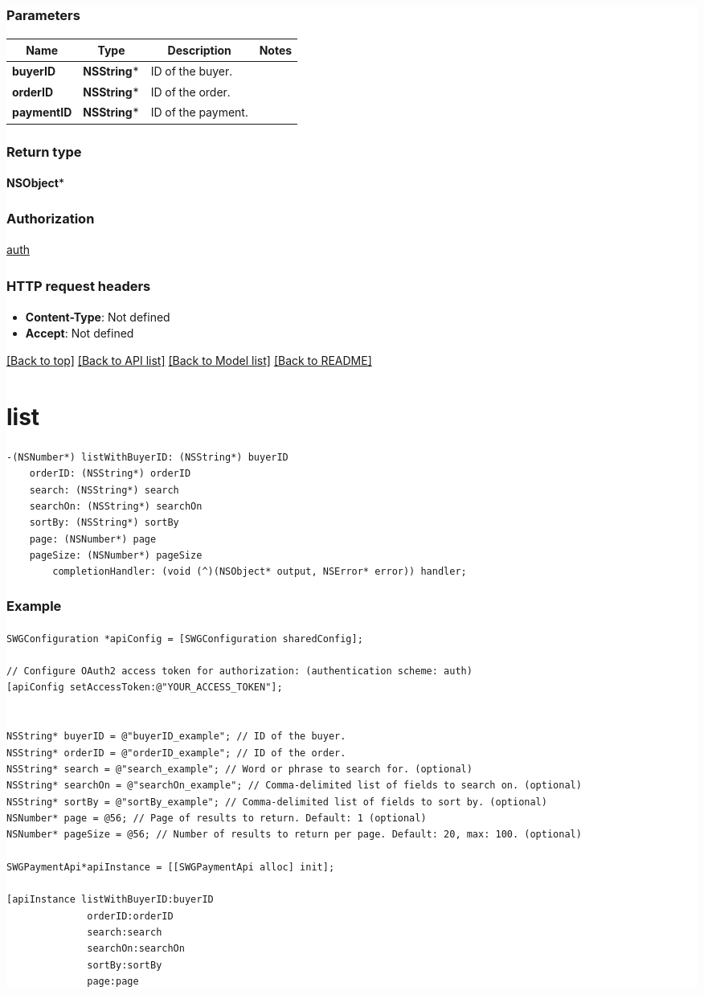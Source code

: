 ### Parameters

Name | Type | Description  | Notes
------------- | ------------- | ------------- | -------------
 **buyerID** | **NSString***| ID of the buyer. | 
 **orderID** | **NSString***| ID of the order. | 
 **paymentID** | **NSString***| ID of the payment. | 

### Return type

**NSObject***

### Authorization

[auth](../README.md#auth)

### HTTP request headers

 - **Content-Type**: Not defined
 - **Accept**: Not defined

[[Back to top]](#) [[Back to API list]](../README.md#documentation-for-api-endpoints) [[Back to Model list]](../README.md#documentation-for-models) [[Back to README]](../README.md)

# **list**
```objc
-(NSNumber*) listWithBuyerID: (NSString*) buyerID
    orderID: (NSString*) orderID
    search: (NSString*) search
    searchOn: (NSString*) searchOn
    sortBy: (NSString*) sortBy
    page: (NSNumber*) page
    pageSize: (NSNumber*) pageSize
        completionHandler: (void (^)(NSObject* output, NSError* error)) handler;
```



### Example 
```objc
SWGConfiguration *apiConfig = [SWGConfiguration sharedConfig];

// Configure OAuth2 access token for authorization: (authentication scheme: auth)
[apiConfig setAccessToken:@"YOUR_ACCESS_TOKEN"];


NSString* buyerID = @"buyerID_example"; // ID of the buyer.
NSString* orderID = @"orderID_example"; // ID of the order.
NSString* search = @"search_example"; // Word or phrase to search for. (optional)
NSString* searchOn = @"searchOn_example"; // Comma-delimited list of fields to search on. (optional)
NSString* sortBy = @"sortBy_example"; // Comma-delimited list of fields to sort by. (optional)
NSNumber* page = @56; // Page of results to return. Default: 1 (optional)
NSNumber* pageSize = @56; // Number of results to return per page. Default: 20, max: 100. (optional)

SWGPaymentApi*apiInstance = [[SWGPaymentApi alloc] init];

[apiInstance listWithBuyerID:buyerID
              orderID:orderID
              search:search
              searchOn:searchOn
              sortBy:sortBy
              page:page
```